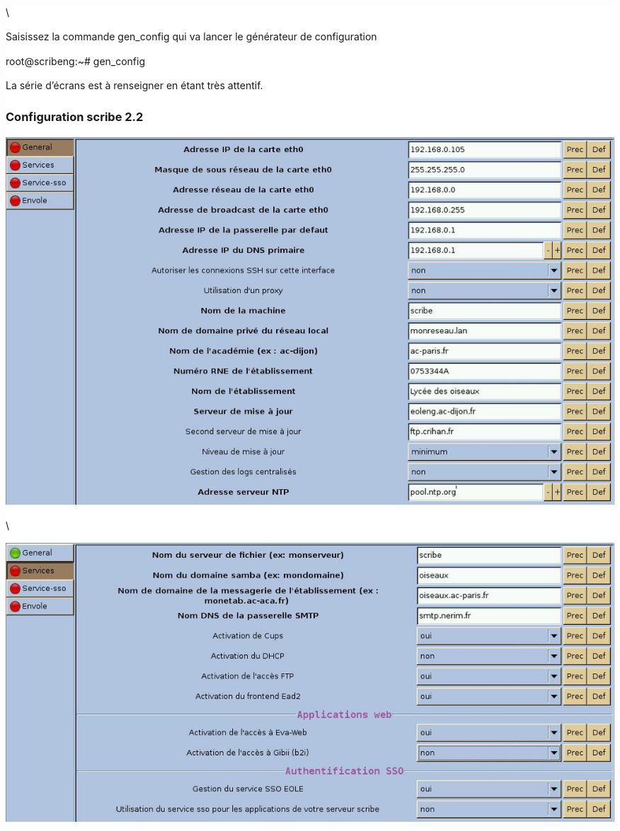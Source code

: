 \

Saisissez la commande gen\_config qui va lancer le générateur de
configuration

root@scribeng:\~\# gen\_config

La série d’écrans est à renseigner en étant très attentif.

### Configuration scribe 2.2

![image](scribe_html_m4d52829f.jpg)

\

![image](scribe_html_1f004f88.jpg)
